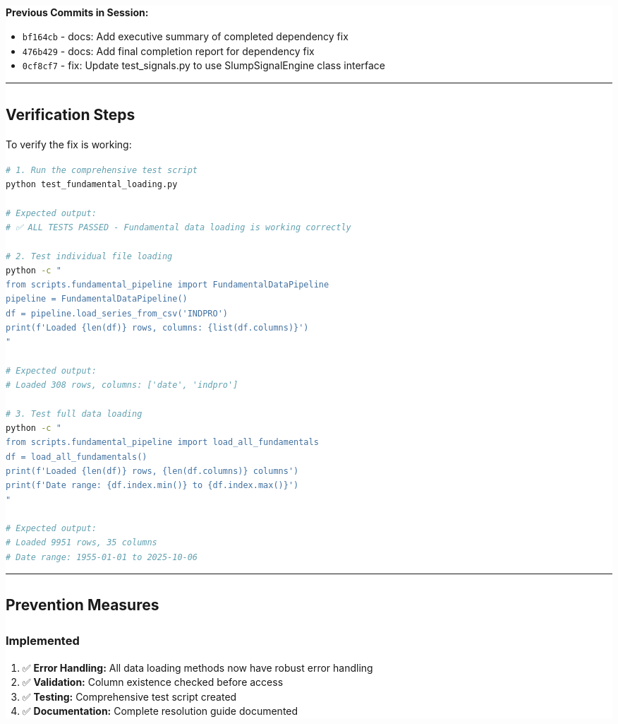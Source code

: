 **Previous Commits in Session:**
- `bf164cb` - docs: Add executive summary of completed dependency fix
- `476b429` - docs: Add final completion report for dependency fix
- `0cf8cf7` - fix: Update test_signals.py to use SlumpSignalEngine class interface

---

## Verification Steps

To verify the fix is working:

```bash
# 1. Run the comprehensive test script
python test_fundamental_loading.py

# Expected output:
# ✅ ALL TESTS PASSED - Fundamental data loading is working correctly

# 2. Test individual file loading
python -c "
from scripts.fundamental_pipeline import FundamentalDataPipeline
pipeline = FundamentalDataPipeline()
df = pipeline.load_series_from_csv('INDPRO')
print(f'Loaded {len(df)} rows, columns: {list(df.columns)}')
"

# Expected output:
# Loaded 308 rows, columns: ['date', 'indpro']

# 3. Test full data loading
python -c "
from scripts.fundamental_pipeline import load_all_fundamentals
df = load_all_fundamentals()
print(f'Loaded {len(df)} rows, {len(df.columns)} columns')
print(f'Date range: {df.index.min()} to {df.index.max()}')
"

# Expected output:
# Loaded 9951 rows, 35 columns
# Date range: 1955-01-01 to 2025-10-06
```

---

## Prevention Measures

### Implemented

1. ✅ **Error Handling:** All data loading methods now have robust error handling
2. ✅ **Validation:** Column existence checked before access
3. ✅ **Testing:** Comprehensive test script created
4. ✅ **Documentation:** Complete resolution guide documented
